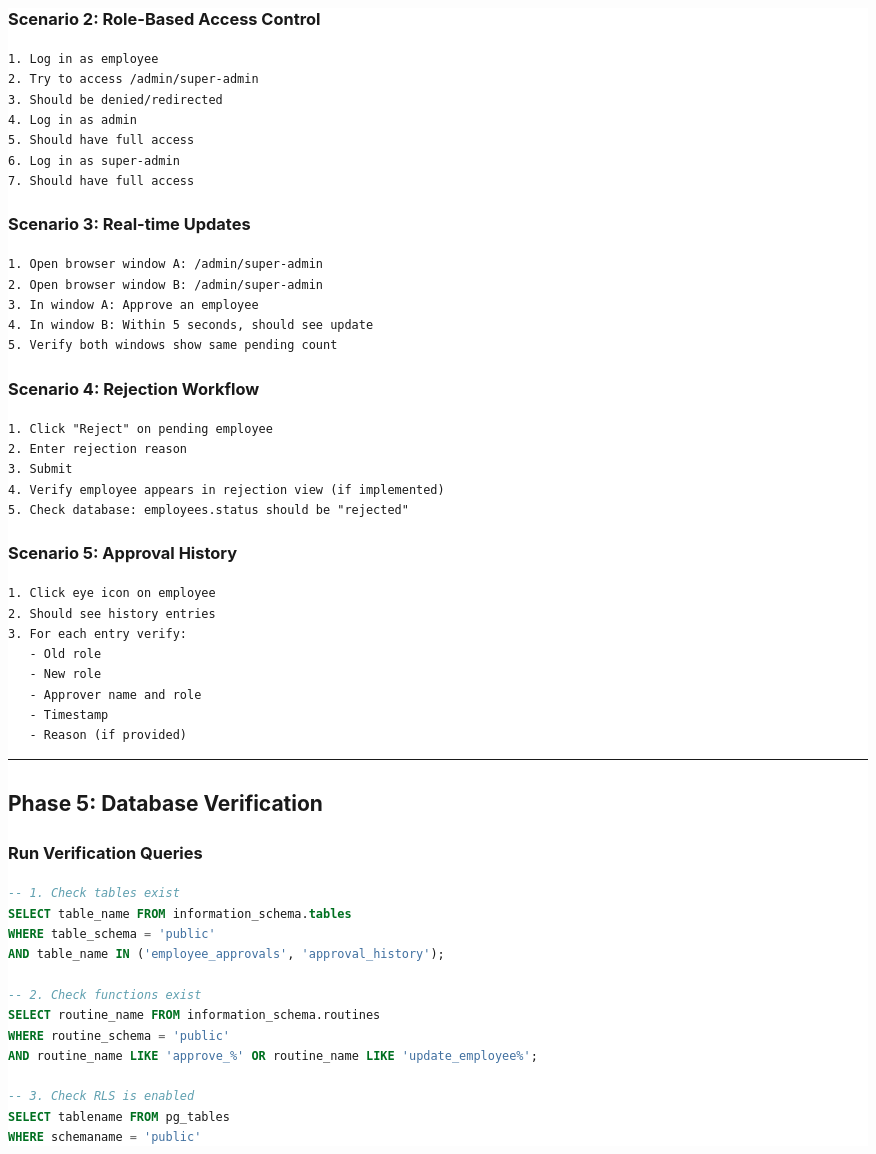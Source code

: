 ### Scenario 2: Role-Based Access Control

```
1. Log in as employee
2. Try to access /admin/super-admin
3. Should be denied/redirected
4. Log in as admin
5. Should have full access
6. Log in as super-admin
7. Should have full access
```

### Scenario 3: Real-time Updates

```
1. Open browser window A: /admin/super-admin
2. Open browser window B: /admin/super-admin
3. In window A: Approve an employee
4. In window B: Within 5 seconds, should see update
5. Verify both windows show same pending count
```

### Scenario 4: Rejection Workflow

```
1. Click "Reject" on pending employee
2. Enter rejection reason
3. Submit
4. Verify employee appears in rejection view (if implemented)
5. Check database: employees.status should be "rejected"
```

### Scenario 5: Approval History

```
1. Click eye icon on employee
2. Should see history entries
3. For each entry verify:
   - Old role
   - New role
   - Approver name and role
   - Timestamp
   - Reason (if provided)
```

---

## Phase 5: Database Verification

### Run Verification Queries

```sql
-- 1. Check tables exist
SELECT table_name FROM information_schema.tables 
WHERE table_schema = 'public' 
AND table_name IN ('employee_approvals', 'approval_history');

-- 2. Check functions exist
SELECT routine_name FROM information_schema.routines
WHERE routine_schema = 'public'
AND routine_name LIKE 'approve_%' OR routine_name LIKE 'update_employee%';

-- 3. Check RLS is enabled
SELECT tablename FROM pg_tables 
WHERE schemaname = 'public' 
```